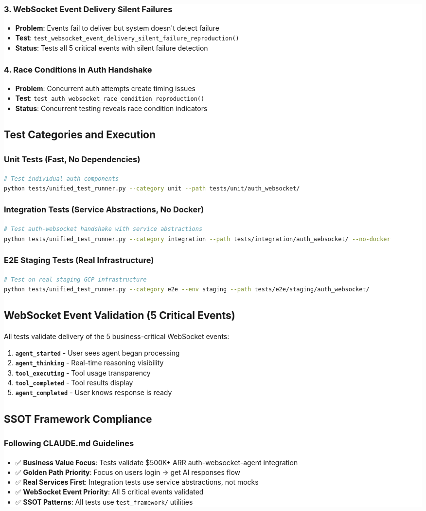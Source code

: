 ### 3. WebSocket Event Delivery Silent Failures
- **Problem**: Events fail to deliver but system doesn't detect failure
- **Test**: `test_websocket_event_delivery_silent_failure_reproduction()`
- **Status**: Tests all 5 critical events with silent failure detection

### 4. Race Conditions in Auth Handshake
- **Problem**: Concurrent auth attempts create timing issues
- **Test**: `test_auth_websocket_race_condition_reproduction()`
- **Status**: Concurrent testing reveals race condition indicators

## Test Categories and Execution

### Unit Tests (Fast, No Dependencies)
```bash
# Test individual auth components
python tests/unified_test_runner.py --category unit --path tests/unit/auth_websocket/
```

### Integration Tests (Service Abstractions, No Docker)
```bash
# Test auth-websocket handshake with service abstractions
python tests/unified_test_runner.py --category integration --path tests/integration/auth_websocket/ --no-docker
```

### E2E Staging Tests (Real Infrastructure)
```bash
# Test on real staging GCP infrastructure  
python tests/unified_test_runner.py --category e2e --env staging --path tests/e2e/staging/auth_websocket/
```

## WebSocket Event Validation (5 Critical Events)

All tests validate delivery of the 5 business-critical WebSocket events:

1. **`agent_started`** - User sees agent began processing
2. **`agent_thinking`** - Real-time reasoning visibility  
3. **`tool_executing`** - Tool usage transparency
4. **`tool_completed`** - Tool results display
5. **`agent_completed`** - User knows response is ready

## SSOT Framework Compliance

### Following CLAUDE.md Guidelines
- ✅ **Business Value Focus**: Tests validate $500K+ ARR auth-websocket-agent integration
- ✅ **Golden Path Priority**: Focus on users login → get AI responses flow
- ✅ **Real Services First**: Integration tests use service abstractions, not mocks
- ✅ **WebSocket Event Priority**: All 5 critical events validated
- ✅ **SSOT Patterns**: All tests use `test_framework/` utilities
